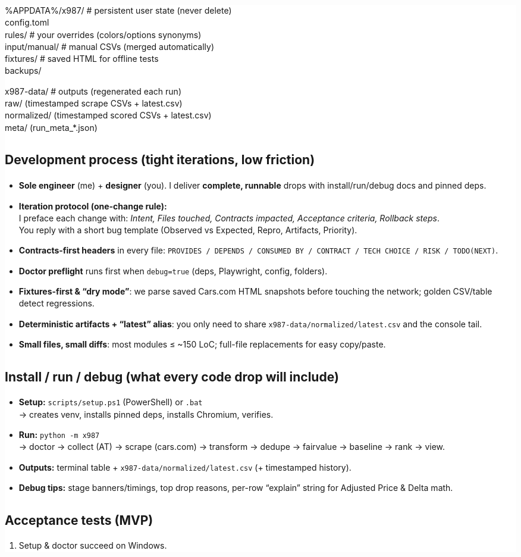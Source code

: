%APPDATA%/x987/      \# persistent user state (never delete)  
  config.toml  
  rules/             \# your overrides (colors/options synonyms)  
  input/manual/      \# manual CSVs (merged automatically)  
  fixtures/          \# saved HTML for offline tests  
  backups/

x987-data/           \# outputs (regenerated each run)  
  raw/ (timestamped scrape CSVs \+ latest.csv)  
  normalized/ (timestamped scored CSVs \+ latest.csv)  
  meta/ (run\_meta\_\*.json)

## **Development process (tight iterations, low friction)**

* **Sole engineer** (me) \+ **designer** (you). I deliver **complete, runnable** drops with install/run/debug docs and pinned deps.

* **Iteration protocol (one-change rule):**  
   I preface each change with: *Intent, Files touched, Contracts impacted, Acceptance criteria, Rollback steps*.  
   You reply with a short bug template (Observed vs Expected, Repro, Artifacts, Priority).

* **Contracts-first headers** in every file: `PROVIDES / DEPENDS / CONSUMED BY / CONTRACT / TECH CHOICE / RISK / TODO(NEXT)`.

* **Doctor preflight** runs first when `debug=true` (deps, Playwright, config, folders).

* **Fixtures-first & “dry mode”**: we parse saved Cars.com HTML snapshots before touching the network; golden CSV/table detect regressions.

* **Deterministic artifacts \+ “latest” alias**: you only need to share `x987-data/normalized/latest.csv` and the console tail.

* **Small files, small diffs**: most modules ≤ \~150 LoC; full-file replacements for easy copy/paste.

## **Install / run / debug (what every code drop will include)**

* **Setup:** `scripts/setup.ps1` (PowerShell) or `.bat`  
   → creates venv, installs pinned deps, installs Chromium, verifies.

* **Run:** `python -m x987`  
   → doctor → collect (AT) → scrape (cars.com) → transform → dedupe → fairvalue → baseline → rank → view.

* **Outputs:** terminal table \+ `x987-data/normalized/latest.csv` (+ timestamped history).

* **Debug tips:** stage banners/timings, top drop reasons, per-row “explain” string for Adjusted Price & Delta math.

## **Acceptance tests (MVP)**

1. Setup & doctor succeed on Windows.
